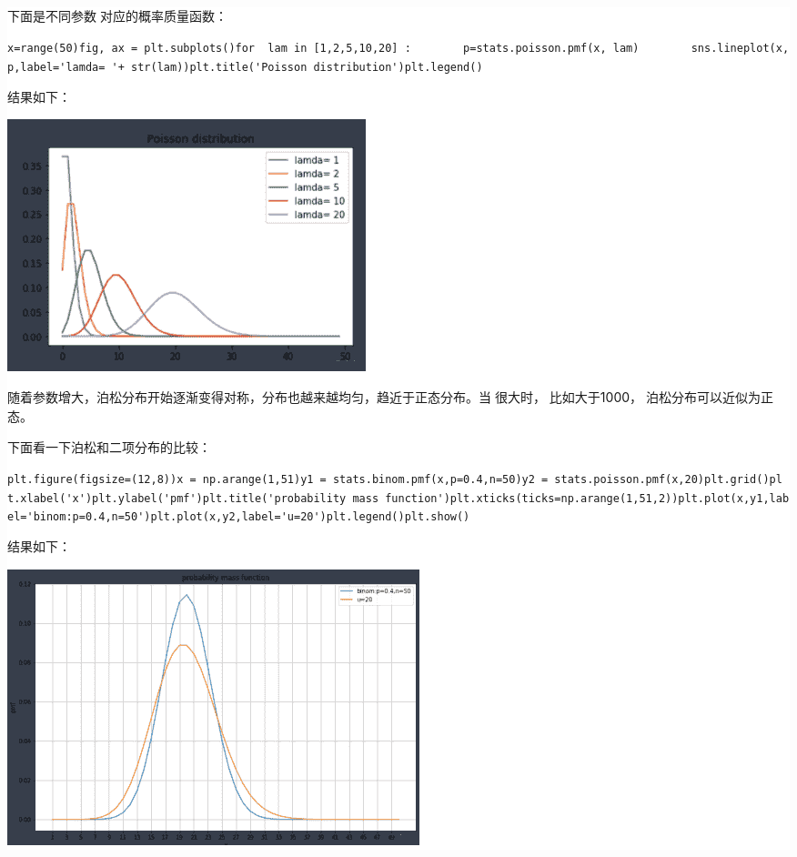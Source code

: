 下面是不同参数 对应的概率质量函数：

```
x=range(50)fig, ax = plt.subplots()for  lam in [1,2,5,10,20] :        p=stats.poisson.pmf(x, lam)        sns.lineplot(x,p,label='lamda= '+ str(lam))plt.title('Poisson distribution')plt.legend() 
```

结果如下：

![](../img/439ae1a847ecd2816692f80bd9806561.png)

随着参数增大，泊松分布开始逐渐变得对称，分布也越来越均匀，趋近于正态分布。当 很大时， 比如大于1000， 泊松分布可以近似为正态。

下面看一下泊松和二项分布的比较：

```
plt.figure(figsize=(12,8))x = np.arange(1,51)y1 = stats.binom.pmf(x,p=0.4,n=50)y2 = stats.poisson.pmf(x,20)plt.grid()plt.xlabel('x')plt.ylabel('pmf')plt.title('probability mass function')plt.xticks(ticks=np.arange(1,51,2))plt.plot(x,y1,label='binom:p=0.4,n=50')plt.plot(x,y2,label='u=20')plt.legend()plt.show() 
```

结果如下：

![](../img/2a60c6c42aa5fd01f95742def66d20ea.png)
